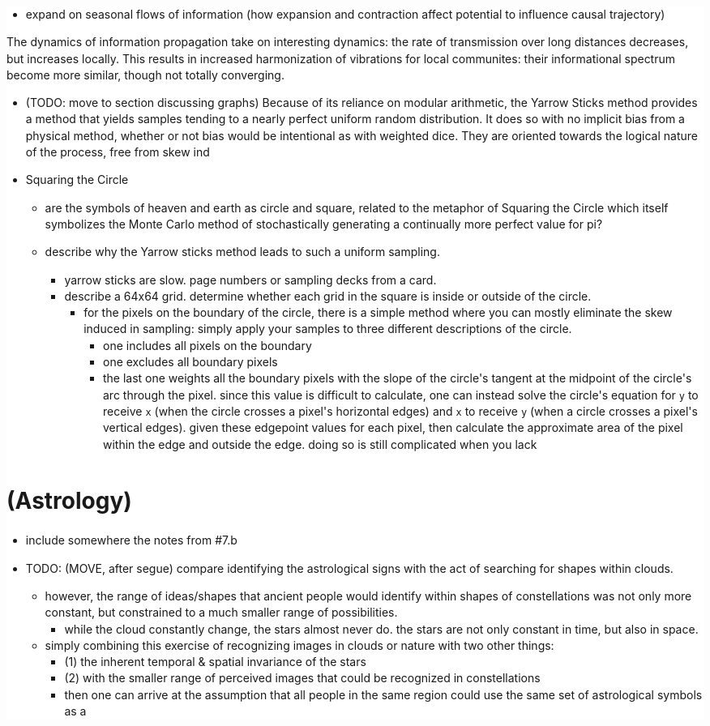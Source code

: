 - expand on seasonal flows of information (how expansion and
  contraction affect potential to influence causal trajectory)

The dynamics of information propagation take on interesting dynamics:
the rate of transmission over long distances decreases, but increases
locally. This results in increased harmonization of vibrations for
local communites: their informational spectrum become more similar,
though not totally converging.


- (TODO: move to section discussing graphs) Because of its reliance on
  modular arithmetic, the Yarrow Sticks method provides a method that
  yields samples tending to a nearly perfect uniform random
  distribution. It does so with no implicit bias from a physical
  method, whether or not bias would be intentional as with weighted
  dice. They are oriented towards the logical nature of the process,
  free from skew ind

- Squaring the Circle
  - are the symbols of heaven and earth as circle and square, related
    to the metaphor of Squaring the Circle which itself symbolizes the
    Monte Carlo method of stochastically generating a continually more
    perfect value for pi?

  - describe why the Yarrow sticks method leads to such a uniform
    sampling.
    - yarrow sticks are slow. page numbers or sampling decks from a
      card.
    - describe a 64x64 grid. determine whether each grid in the square
      is inside or outside of the circle.
      - for the pixels on the boundary of the circle, there is a
        simple method where you can mostly eliminate the skew induced
        in sampling: simply apply your samples to three different
        descriptions of the circle.
        - one includes all pixels on the boundary
        - one excludes all boundary pixels
        - the last one weights all the boundary pixels with the slope
          of the circle's tangent at the midpoint of the circle's arc
          through the pixel. since this value is difficult to
          calculate, one can instead solve the circle's equation for
          `y` to receive `x` (when the circle crosses a pixel's
          horizontal edges) and `x` to receive `y` (when a circle
          crosses a pixel's vertical edges). given these edgepoint
          values for each pixel, then calculate the approximate area
          of the pixel within the edge and outside the edge. doing so
          is still complicated when you lack

# (Astrology)

- include somewhere the notes from #7.b

- TODO: (MOVE, after segue) compare identifying the astrological signs
  with the act of searching for shapes within clouds.
  - however, the range of ideas/shapes that ancient people would
    identify within shapes of constellations was not only more
    constant, but constrained to a much smaller range of
    possibilities.
    - while the cloud constantly change, the stars almost never
      do. the stars are not only constant in time, but also in space.
  - simply combining this exercise of recognizing images in clouds or
    nature with two other things:
    - (1) the inherent temporal & spatial invariance of the stars
    - (2) with the smaller range of perceived images that could be
      recognized in constellations
    - then one can arrive at the assumption that all people in the
      same region could use the same set of astrological symbols as a